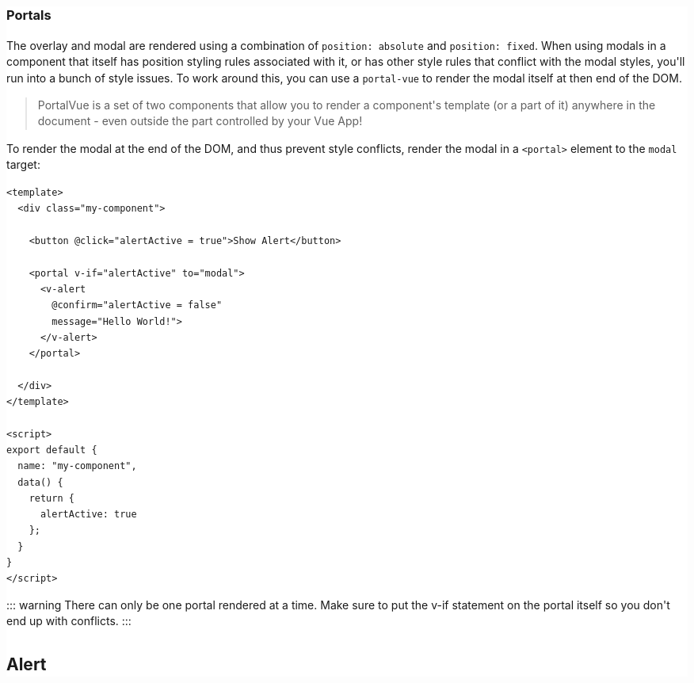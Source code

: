 ### Portals

The overlay and modal are rendered using a combination of `position: absolute` and `position: fixed`. When using modals in a component that itself has position styling rules associated with it, or has other style rules that conflict with the modal styles, you'll run into a bunch of style issues. To work around this, you can use a `portal-vue` to render the modal itself at then end of the DOM. 

> PortalVue is a set of two components that allow you to render a component's template (or a part of it) anywhere in the document - even outside the part controlled by your Vue App!

To render the modal at the end of the DOM, and thus prevent style conflicts, render the modal in a `<portal>` element to the `modal` target:

```vue
<template>
  <div class="my-component">

    <button @click="alertActive = true">Show Alert</button>

    <portal v-if="alertActive" to="modal">
      <v-alert
        @confirm="alertActive = false"
        message="Hello World!">
      </v-alert>
    </portal>

  </div>
</template>

<script>
export default {
  name: "my-component",
  data() {
    return {
      alertActive: true
    };
  }
}
</script>
```

::: warning
There can only be one portal rendered at a time. Make sure to put the v-if statement on the portal itself so you don't end up with conflicts.
:::

## Alert
